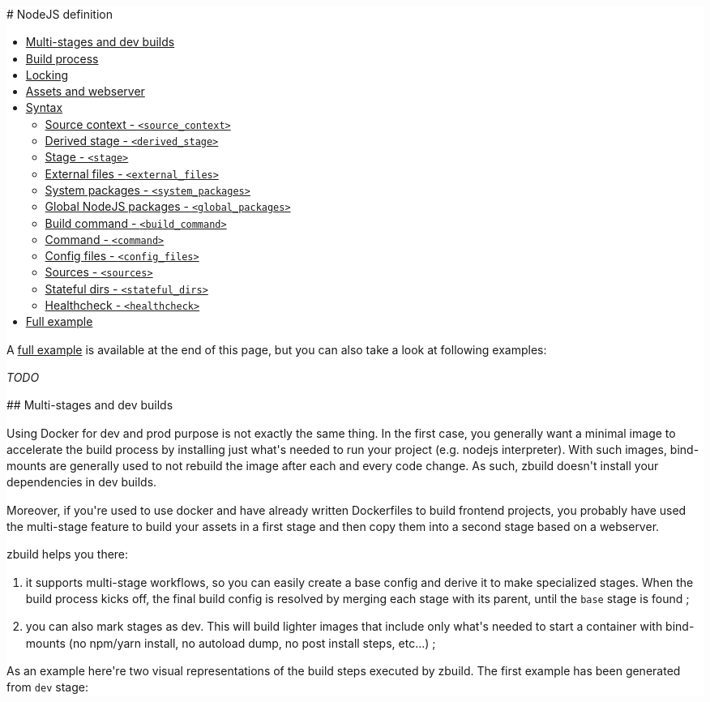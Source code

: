 # NodeJS definition

* [Multi-stages and dev builds](#multi-stages-and-dev-builds)
* [Build process](#build-process)
* [Locking](#locking)
* [Assets and webserver](#assets-and-webserver)
* [Syntax](#syntax)
  * [Source context - `<source_context>`](#source-context--source-context)
  * [Derived stage - `<derived_stage>`](#derived-stage---derived_stage)
  * [Stage - `<stage>`](#stage---stage)
  * [External files - `<external_files>`](#external-files---external_files)
  * [System packages - `<system_packages>`](#system-packages---system_packages)
  * [Global NodeJS packages - `<global_packages>`](#global-packages---global_packages)
  * [Build command - `<build_command>`](#build-command---build_command)
  * [Command - `<command>`](#command---command)
  * [Config files - `<config_files>`](#config-files---config_files)
  * [Sources - `<sources>`](#sources---sources)
  * [Stateful dirs - `<stateful_dirs>`](#stateful-dirs---stateful_dirs)
  * [Healthcheck - `<healthcheck>`](#healthcheck---healthcheck)
* [Full example](#full-example)

A [full example](#full-example) is available at the end of this page, but you
can also take a look at following examples:

*TODO*

## Multi-stages and dev builds

Using Docker for dev and prod purpose is not exactly the same thing. In the
first case, you generally want a minimal image to accelerate the build process
by installing just what's needed to run your project (e.g. nodejs interpreter).
With such images, bind-mounts are generally used to not rebuild the image after
each and every code change. As such, zbuild doesn't install your dependencies
in dev builds.

Moreover, if you're used to use docker and have already written Dockerfiles to
build frontend projects, you probably have used the multi-stage feature to
build your assets in a first stage and then copy them into a second stage based
on a webserver.

zbuild helps you there:

1. it supports multi-stage workflows, so you can easily create a base config
and derive it to make specialized stages. When the build process kicks off, the
final build config is resolved by merging each stage with its parent, until the
`base` stage is found ;

2. you can also mark stages as dev. This will build lighter images that include
only what's needed to start a container with bind-mounts (no npm/yarn install,
no autoload dump, no post install steps, etc...) ;

As an example here're two visual representations of the build steps executed
by zbuild. The first example has been generated from `dev` stage:

